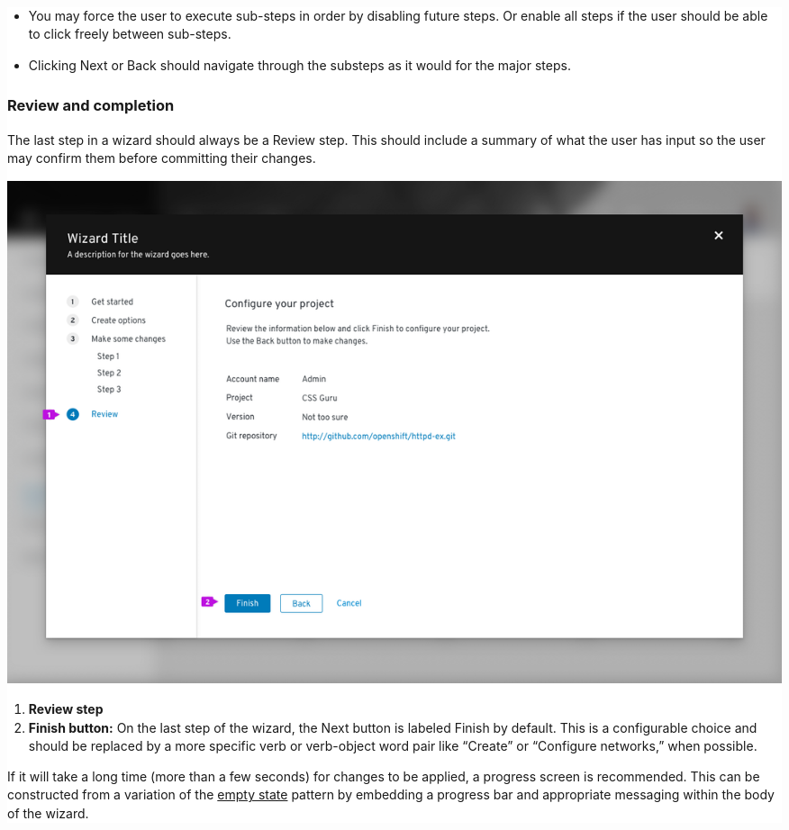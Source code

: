 * You may force the user to execute sub-steps in order by disabling future steps. Or enable all steps if the user should be able to click freely between sub-steps.

* Clicking Next or Back should navigate through the substeps as it would for the major steps.

### Review and completion
The last step in a wizard should always be a Review step. This should include a summary of what the user has input so the user may confirm them before committing their changes.

![wizard review step](./img/review-screen.png)

1. **Review step**
2. **Finish button:** On the last step of the wizard, the Next button is labeled Finish by default. This is a configurable choice and should be replaced by a more specific verb or verb-object word pair like “Create” or “Configure networks,” when possible.

If it will take a long time (more than a few seconds) for changes to be applied, a progress screen is recommended. This can be constructed from a variation of the [empty state](/design-guidelines/usage-and-behavior/empty-state) pattern by embedding a progress bar and appropriate messaging within the body of the wizard.
